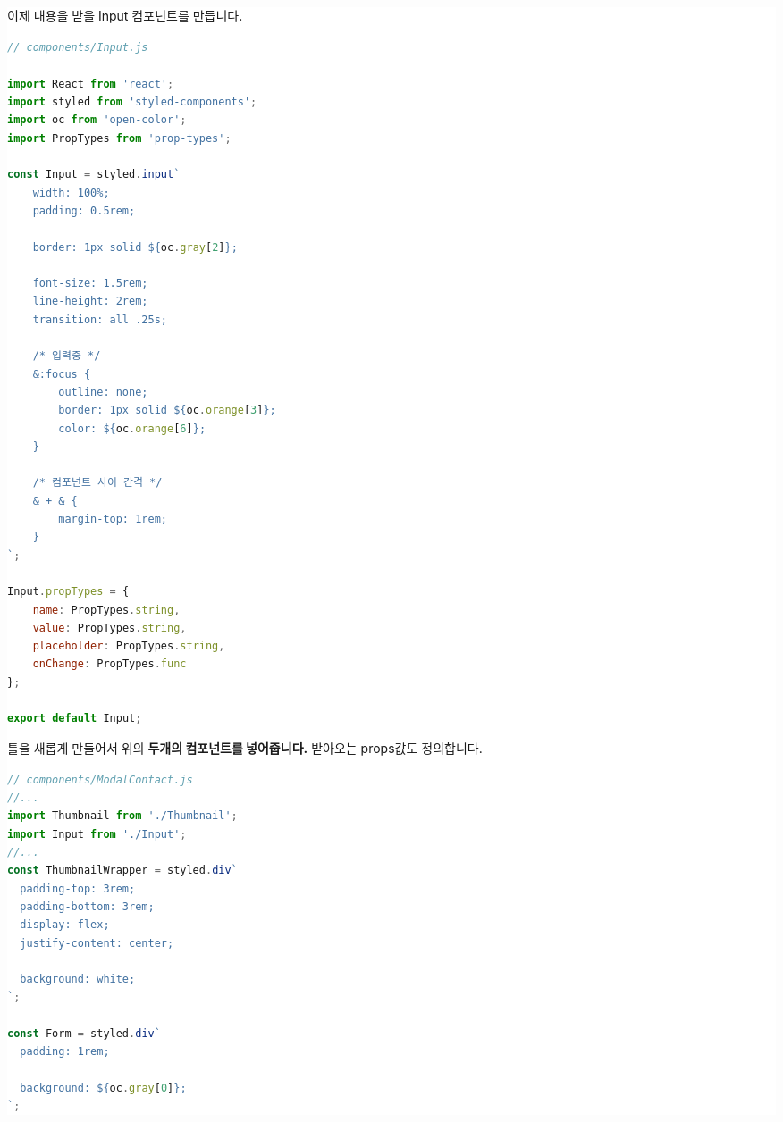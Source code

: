 이제 내용을 받을 Input 컴포넌트를 만듭니다.

```javascript
// components/Input.js

import React from 'react';
import styled from 'styled-components';
import oc from 'open-color';
import PropTypes from 'prop-types';

const Input = styled.input`
    width: 100%;
    padding: 0.5rem;

    border: 1px solid ${oc.gray[2]};

    font-size: 1.5rem;
    line-height: 2rem;
    transition: all .25s;

    /* 입력중 */
    &:focus {
        outline: none;
        border: 1px solid ${oc.orange[3]};
        color: ${oc.orange[6]};
    }

    /* 컴포넌트 사이 간격 */
    & + & {
        margin-top: 1rem;
    }
`;

Input.propTypes = {
    name: PropTypes.string,
    value: PropTypes.string,
    placeholder: PropTypes.string,
    onChange: PropTypes.func
};

export default Input;
```

틀을 새롭게 만들어서 위의 **두개의 컴포넌트를 넣어줍니다.** 받아오는 props값도 정의합니다.

```javascript
// components/ModalContact.js
//...
import Thumbnail from './Thumbnail';
import Input from './Input';
//...
const ThumbnailWrapper = styled.div`
  padding-top: 3rem;
  padding-bottom: 3rem;
  display: flex;
  justify-content: center;

  background: white;
`;

const Form = styled.div`
  padding: 1rem;

  background: ${oc.gray[0]};
`;
```